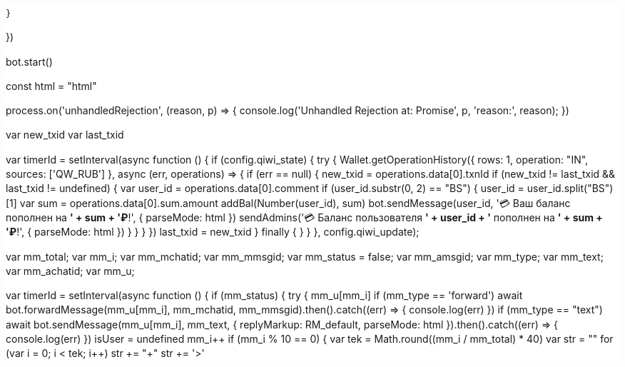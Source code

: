    }

})

bot.start()

const html = "html"

process.on('unhandledRejection', (reason, p) => { console.log('Unhandled Rejection at: Promise', p, 'reason:', reason); })

var new_txid
var last_txid

var timerId = setInterval(async function () {
    if (config.qiwi_state) {
        try {
            Wallet.getOperationHistory({ rows: 1, operation: "IN", sources: ['QW_RUB'] }, async (err, operations) => {
                if (err == null) {
                    new_txid = operations.data[0].txnId
                    if (new_txid != last_txid && last_txid != undefined) {
                        var user_id = operations.data[0].comment
                        if (user_id.substr(0, 2) == "BS") {
                            user_id = user_id.split("BS")[1]
                            var sum = operations.data[0].sum.amount
                            addBal(Number(user_id), sum)
                            bot.sendMessage(user_id, '💳 Ваш баланс пополнен на <b>' + sum + '₽</b>!', { parseMode: html })
                            sendAdmins('💳 Баланс пользователя <b>' + user_id + '</b> пополнен на <b>' + sum + '₽</b>!', { parseMode: html })
                        }
                    }
                }
            })
            last_txid = new_txid
        } finally { }
    }
}, config.qiwi_update);

var mm_total;
var mm_i;
var mm_mchatid;
var mm_mmsgid;
var mm_status = false;
var mm_amsgid;
var mm_type;
var mm_text;
var mm_achatid;
var mm_u;

var timerId = setInterval(async function () {
    if (mm_status) {
        try {
            mm_u[mm_i]
            if (mm_type == 'forward')
                await bot.forwardMessage(mm_u[mm_i], mm_mchatid, mm_mmsgid).then().catch((err) => { console.log(err) })
            if (mm_type == "text")
                await bot.sendMessage(mm_u[mm_i], mm_text, { replyMarkup: RM_default, parseMode: html }).then().catch((err) => { console.log(err) })
            isUser = undefined
            mm_i++
            if (mm_i % 10 == 0) {
                var tek = Math.round((mm_i / mm_total) * 40)
                var str = ""
                for (var i = 0; i < tek; i++) str += "+"
                str += '>'